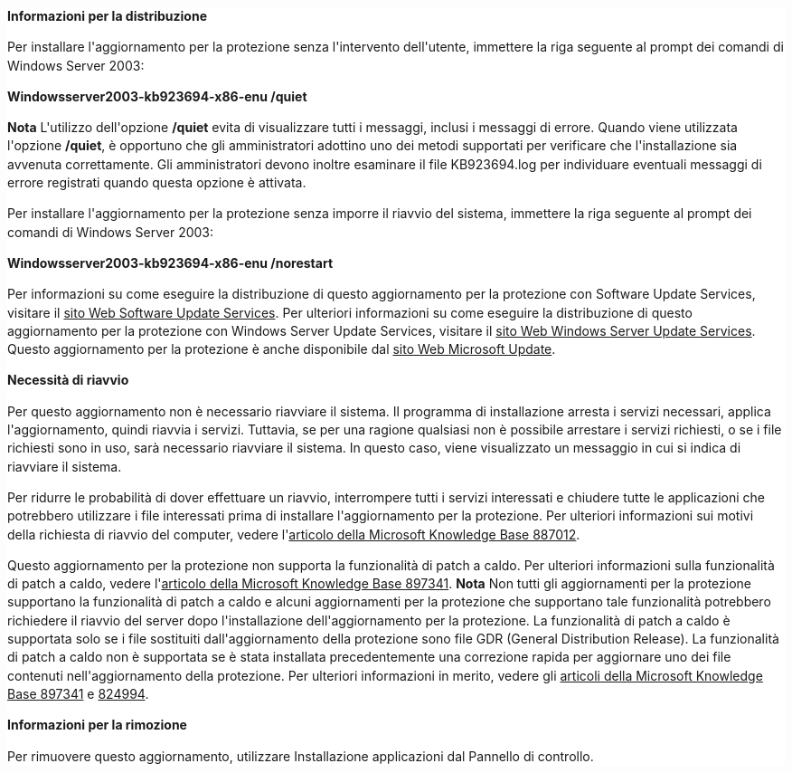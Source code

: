 **Informazioni per la distribuzione**

Per installare l'aggiornamento per la protezione senza l'intervento dell'utente, immettere la riga seguente al prompt dei comandi di Windows Server 2003:

**Windowsserver2003-kb923694-x86-enu /quiet**

**Nota** L'utilizzo dell'opzione **/quiet** evita di visualizzare tutti i messaggi, inclusi i messaggi di errore. Quando viene utilizzata l'opzione **/quiet**, è opportuno che gli amministratori adottino uno dei metodi supportati per verificare che l'installazione sia avvenuta correttamente. Gli amministratori devono inoltre esaminare il file KB923694.log per individuare eventuali messaggi di errore registrati quando questa opzione è attivata.

Per installare l'aggiornamento per la protezione senza imporre il riavvio del sistema, immettere la riga seguente al prompt dei comandi di Windows Server 2003:

**Windowsserver2003-kb923694-x86-enu /norestart**

Per informazioni su come eseguire la distribuzione di questo aggiornamento per la protezione con Software Update Services, visitare il [sito Web Software Update Services](http://go.microsoft.com/fwlink/?linkid=21125). Per ulteriori informazioni su come eseguire la distribuzione di questo aggiornamento per la protezione con Windows Server Update Services, visitare il [sito Web Windows Server Update Services](http://go.microsoft.com/fwlink/?linkid=50120). Questo aggiornamento per la protezione è anche disponibile dal [sito Web Microsoft Update](http://technet.microsoft.com/security/bulletin/rating).

**Necessità di riavvio**

Per questo aggiornamento non è necessario riavviare il sistema. Il programma di installazione arresta i servizi necessari, applica l'aggiornamento, quindi riavvia i servizi. Tuttavia, se per una ragione qualsiasi non è possibile arrestare i servizi richiesti, o se i file richiesti sono in uso, sarà necessario riavviare il sistema. In questo caso, viene visualizzato un messaggio in cui si indica di riavviare il sistema.

Per ridurre le probabilità di dover effettuare un riavvio, interrompere tutti i servizi interessati e chiudere tutte le applicazioni che potrebbero utilizzare i file interessati prima di installare l'aggiornamento per la protezione. Per ulteriori informazioni sui motivi della richiesta di riavvio del computer, vedere l'[articolo della Microsoft Knowledge Base 887012](http://support.microsoft.com/kb/887012).

Questo aggiornamento per la protezione non supporta la funzionalità di patch a caldo. Per ulteriori informazioni sulla funzionalità di patch a caldo, vedere l'[articolo della Microsoft Knowledge Base 897341](http://support.microsoft.com/kb/897341). **Nota** Non tutti gli aggiornamenti per la protezione supportano la funzionalità di patch a caldo e alcuni aggiornamenti per la protezione che supportano tale funzionalità potrebbero richiedere il riavvio del server dopo l'installazione dell'aggiornamento per la protezione. La funzionalità di patch a caldo è supportata solo se i file sostituiti dall'aggiornamento della protezione sono file GDR (General Distribution Release). La funzionalità di patch a caldo non è supportata se è stata installata precedentemente una correzione rapida per aggiornare uno dei file contenuti nell'aggiornamento della protezione. Per ulteriori informazioni in merito, vedere gli [articoli della Microsoft Knowledge Base 897341](http://support.microsoft.com/kb/897341) e [824994](http://support.microsoft.com/kb/824994).

**Informazioni per la rimozione**

Per rimuovere questo aggiornamento, utilizzare Installazione applicazioni dal Pannello di controllo.
